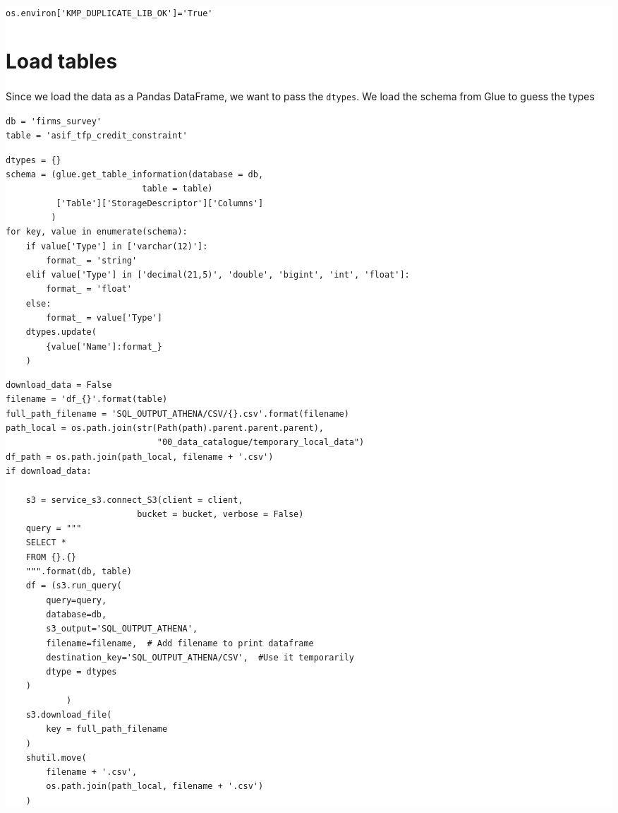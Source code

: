 ```sos kernel="SoS" nteract={"transient": {"deleting": false}}
os.environ['KMP_DUPLICATE_LIB_OK']='True'

```


# Load tables

Since we load the data as a Pandas DataFrame, we want to pass the `dtypes`. We load the schema from Glue to guess the types


```sos kernel="SoS"
db = 'firms_survey'
table = 'asif_tfp_credit_constraint'
```

```sos kernel="SoS"
dtypes = {}
schema = (glue.get_table_information(database = db,
                           table = table)
          ['Table']['StorageDescriptor']['Columns']
         )
for key, value in enumerate(schema):
    if value['Type'] in ['varchar(12)']:
        format_ = 'string'
    elif value['Type'] in ['decimal(21,5)', 'double', 'bigint', 'int', 'float']:
        format_ = 'float'
    else:
        format_ = value['Type'] 
    dtypes.update(
        {value['Name']:format_}
    )
```

```sos kernel="SoS"
download_data = False
filename = 'df_{}'.format(table)
full_path_filename = 'SQL_OUTPUT_ATHENA/CSV/{}.csv'.format(filename)
path_local = os.path.join(str(Path(path).parent.parent.parent), 
                              "00_data_catalogue/temporary_local_data")
df_path = os.path.join(path_local, filename + '.csv')
if download_data:
    
    s3 = service_s3.connect_S3(client = client,
                          bucket = bucket, verbose = False)
    query = """
    SELECT * 
    FROM {}.{}
    """.format(db, table)
    df = (s3.run_query(
        query=query,
        database=db,
        s3_output='SQL_OUTPUT_ATHENA',
        filename=filename,  # Add filename to print dataframe
        destination_key='SQL_OUTPUT_ATHENA/CSV',  #Use it temporarily
        dtype = dtypes
    )
            )
    s3.download_file(
        key = full_path_filename
    )
    shutil.move(
        filename + '.csv',
        os.path.join(path_local, filename + '.csv')
    )
```